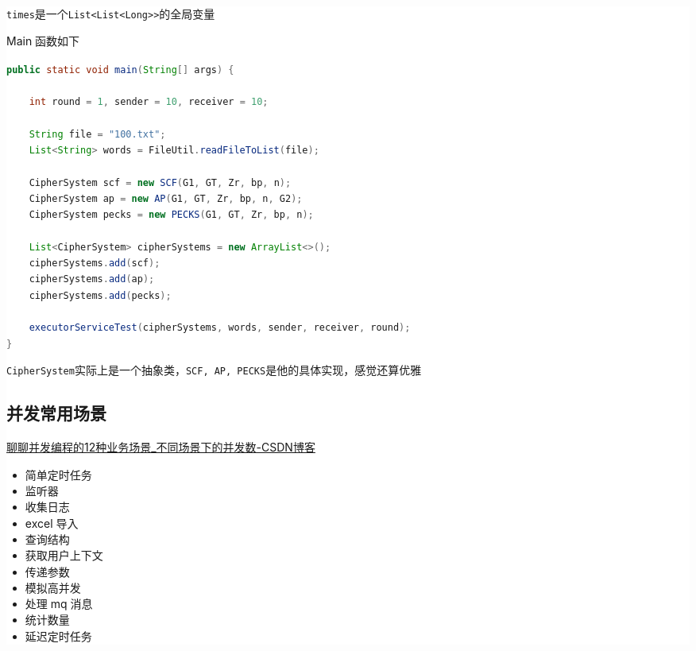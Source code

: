 `times`是一个`List<List<Long>>`的全局变量

Main 函数如下

```java
public static void main(String[] args) {

    int round = 1, sender = 10, receiver = 10;

    String file = "100.txt";
    List<String> words = FileUtil.readFileToList(file);

    CipherSystem scf = new SCF(G1, GT, Zr, bp, n);
    CipherSystem ap = new AP(G1, GT, Zr, bp, n, G2);
    CipherSystem pecks = new PECKS(G1, GT, Zr, bp, n);

    List<CipherSystem> cipherSystems = new ArrayList<>();
    cipherSystems.add(scf);
    cipherSystems.add(ap);
    cipherSystems.add(pecks);

    executorServiceTest(cipherSystems, words, sender, receiver, round);
}
```

`CipherSystem`实际上是一个抽象类，`SCF, AP, PECKS`是他的具体实现，感觉还算优雅

## 并发常用场景

[聊聊并发编程的12种业务场景_不同场景下的并发数-CSDN博客](https://blog.csdn.net/lisu061714112/article/details/124551078)

- 简单定时任务
- 监听器
- 收集日志
- excel 导入
- 查询结构
- 获取用户上下文
- 传递参数
- 模拟高并发
- 处理 mq 消息
- 统计数量
- 延迟定时任务
